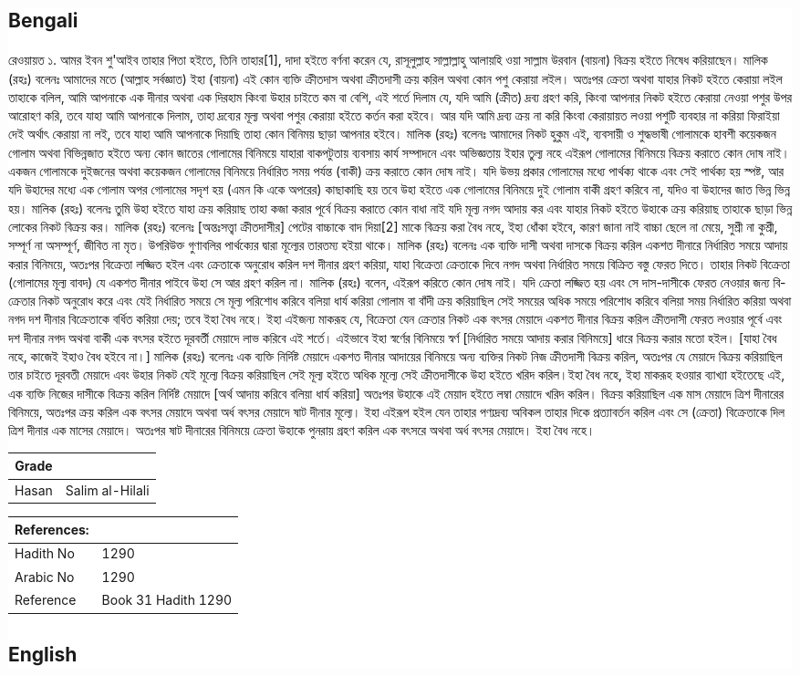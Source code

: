 ## Bengali


<div dir="ltr" lang="bn" style={{fontSize:'larger',backgroundColor:'#f8f9fa',padding:20}}>
রেওয়ায়ত ১. আমর ইবন শু'আইব তাহার পিতা হইতে, তিনি তাহার[1], দাদা হইতে বর্ণনা করেন যে, রাসূলুল্লাহ সাল্লাল্লাহু আলায়হি ওয়া সাল্লাম উরবান (বায়না) বিক্রয় হইতে নিষেধ করিয়াছেন। মালিক (রহঃ) বলেনঃ আমাদের মতে (আল্লাহ সর্বজ্ঞাত) ইহা (বায়না) এই কোন ব্যক্তি ক্রীতদাস অথবা ক্রীতদাসী ক্রয় করিল অথবা কোন পশু কেরায়া লইল। অতঃপর ক্রেতা অথবা যাহার নিকট হইতে কেরায়া লইল তাহাকে বলিল, আমি আপনাকে এক দীনার অথবা এক দিরহাম কিংবা উহার চাইতে কম বা বেশি, এই শর্তে দিলাম যে, যদি আমি (ক্রীত) দ্রব্য গ্রহণ করি, কিংবা আপনার নিকট হইতে কেরায়া নেওয়া পশুর উপর আরোহণ করি, তবে যাহা আমি আপনাকে দিলাম, তাহা দ্রব্যের মূল্য অথবা পশুর কেরায়া হইতে কর্তন করা হইবে। আর যদি আমি দ্রব্য ক্রয় না করি কিংবা কেরায়ায়ত লওয়া পশুটি ব্যবহার না করিয়া ফিরাইয়া দেই অর্থাৎ কেরায়া না লই, তবে যাহা আমি আপনাকে দিয়াছি তাহা কোন বিনিময় ছাড়া আপনার হইবে। মালিক (রহঃ) বলেনঃ আমাদের নিকট হুকুম এই, ব্যবসায়ী ও শুদ্ধভাষী গোলামকে হাবশী কয়েকজন গোলাম অথবা বিভিন্নজাত হইতে অন্য কোন জাতের গোলামের বিনিময়ে যাহারা বাকপটুতায় ব্যবসায় কার্য সম্পাদনে এবং অভিজ্ঞতায় ইহার তুল্য নহে এইরূপ গোলামের বিনিময়ে বিক্রয় করাতে কোন দোষ নাই। একজন গোলামকে দুইজনের অথবা কয়েকজন গোলামের বিনিময়ে নির্ধারিত সময় পর্যন্ত (বাকী) ক্রয় করাতে কোন দোষ নাই। যদি উভয় প্রকার গোলামের মধ্যে পার্থক্য থাকে এবং সেই পার্থক্য হয় স্পষ্ট, আর যদি উহাদের মধ্যে এক গোলাম অপর গোলামের সদৃশ হয় (এমন কি একে অপরের) কাছাকাছি হয় তবে উহা হইতে এক গোলামের বিনিময়ে দুই গোলাম বাকী গ্রহণ করিবে না, যদিও বা উহাদের জাত ভিন্ন ভিন্ন হয়। মালিক (রহঃ) বলেনঃ তুমি উহা হইতে যাহা ক্রয় করিয়াছ তাহা কজা করার পূর্বে বিক্রয় করাতে কোন বাধা নাই যদি মূল্য নগদ আদায় কর এবং যাহার নিকট হইতে উহাকে ক্রয় করিয়াছ তাহাকে ছাড়া ভিন্ন লোকের নিকট বিক্রয় কর। মালিক (রহঃ) বলেনঃ [অন্তঃসত্ত্বা ক্রীতদাসীর] পেটের বাচ্চাকে বাদ দিয়া[2] মাকে বিক্রয় করা বৈধ নহে, ইহা ধোঁকা হইবে, কারণ জানা নাই বাচ্চা ছেলে না মেয়ে, সুশ্রী না কুশ্রী, সম্পূর্ণ না অসম্পূর্ণ, জীবিত না মৃত। উপরিউক্ত গুণাবলির পার্থক্যের দ্বারা মূল্যের তারতম্য হইয়া থাকে। মালিক (রহঃ) বলেনঃ এক ব্যক্তি দাসী অথবা দাসকে বিক্রয় করিল একশত দীনারে নির্ধারিত সময়ে আদায় করার বিনিময়ে, অতঃপর বিক্রেতা লজ্জিত হইল এবং ক্রেতাকে অনুরোধ করিল দশ দীনার গ্রহণ করিয়া, যাহা বিক্রেতা ক্রেতাকে দিবে নগদ অথবা নির্ধারিত সময়ে বিক্রিত বস্তু ফেরত দিতে। তাহার নিকট বিক্রেতা (গোলামের মূল্য বাবদ) যে একশত দীনার পাইবে উহা সে আর গ্রহণ করিল না। মালিক (রহঃ) বলেন, এইরূপ করিতে কোন দোষ নাই। যদি ক্রেতা লজ্জিত হয় এবং সে দাস-দাসীকে ফেরত নেওয়ার জন্য বিক্রেতার নিকট অনুরোধ করে এবং যেই নির্ধারিত সময়ে সে মূল্য পরিশোধ করিবে বলিয়া ধার্য করিয়া গোলাম বা বাঁদী ক্রয় করিয়াছিল সেই সময়ের অধিক সময়ে পরিশোধ করিবে বলিয়া সময় নির্ধারিত করিয়া অথবা নগদ দশ দীনার বিক্রেতাকে বর্ধিত করিয়া দেয়; তবে ইহা বৈধ নহে। ইহা এইজন্য মাকরূহ যে, বিক্রেতা যেন ক্রেতার নিকট এক বৎসর মেয়াদে একশত দীনার বিক্রয় করিল ক্রীতদাসী ফেরত লওয়ার পূর্বে এবং দশ দীনার নগদ অথবা বাকী এক বৎসর হইতে দূরবর্তী মেয়াদে লাভ করিবে এই শর্তে। এইভাবে ইহা স্বর্ণের বিনিময়ে স্বর্ণ [নির্ধারিত সময়ে আদায় করার বিনিময়ে] ধারে বিক্রয় করার মতো হইল। [যাহা বৈধ নহে, কাজেই ইহাও বৈধ হইবে না।] মালিক (রহঃ) বলেনঃ এক ব্যক্তি নির্দিষ্ট মেয়াদে একশত দীনার আদায়ের বিনিময়ে অন্য ব্যক্তির নিকট নিজ ক্রীতদাসী বিক্রয় করিল, অতঃপর যে মেয়াদে বিক্রয় করিয়াছিল তার চাইতে দূরবতী মেয়াদে এবং উহার নিকট যেই মূল্যে বিক্রয় করিয়াছিল সেই মূল্য হইতে অধিক মূল্যে সেই ক্রীতদাসীকে উহা হইতে খরিদ করিল।ইহা বৈধ নহে, ইহা মাকরূহ হওয়ার ব্যাখ্যা হইতেছে এই, এক ব্যক্তি নিজের দাসীকে বিক্রয় করিল নির্দিষ্ট মেয়াদে [অর্থ আদায় করিবে বলিয়া ধার্য করিয়া] অতঃপর উহাকে এই মেয়াদ হইতে লম্বা মেয়াদে খরিদ করিল। বিক্রয় করিয়াছিল এক মাস মেয়াদে ত্রিশ দীনারের বিনিময়ে, অতঃপর ক্রয় করিল এক বৎসর মেয়াদে অথবা অর্ধ বৎসর মেয়াদে ষাট দীনার মূল্যে। ইহা এইরূপ হইল যেন তাহার পণ্যদ্রব্য অবিকল তাহার দিকে প্রত্যাবর্তন করিল এবং সে (ক্রেতা) বিক্রেতাকে দিল ত্রিশ দীনার এক মাসের মেয়াদে। অতঃপর ষাট দীনারের বিনিময়ে ক্রেতা উহাকে পুনরায় গ্রহণ করিল এক বৎসরে অথবা অর্ধ বৎসর মেয়াদে। ইহা বৈধ নহে।
</div>
<div style={{backgroundColor:'#f8f9fa',padding:20, marginBottom: 10}}><table> <thead> <tr> <th>Grade</th> <th></th> </tr> </thead> <tbody> <tr><td>Hasan</td><td>Salim al-Hilali</td></tr></tbody></table><table> <thead> <tr> <th>References:</th> <th></th> </tr> </thead> <tbody><tr><td>Hadith No</td><td>1290</td></tr><tr><td>Arabic No</td><td>1290</td></tr><tr><td>Reference</td><td>Book 31 Hadith 1290</td></tr></tbody></table></div>

## English
